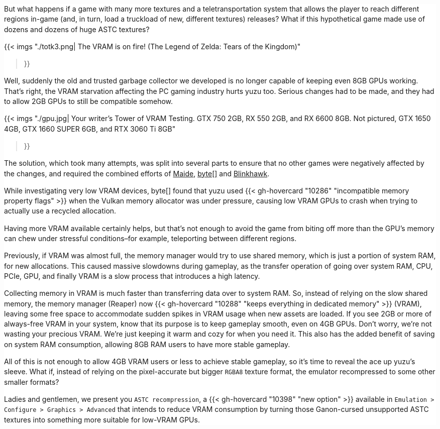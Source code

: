 But what happens if a game with many more textures and a teletransportation system that allows the player to reach different regions in-game (and, in turn, load a truckload of new, different textures) releases?
What if this hypothetical game made use of dozens and dozens of huge ASTC textures?

{{< imgs
	"./totk3.png| The VRAM is on fire! (The Legend of Zelda: Tears of the Kingdom)"
  >}}

Well, suddenly the old and trusted garbage collector we developed is no longer capable of keeping even 8GB GPUs working.
That’s right, the VRAM starvation affecting the PC gaming industry hurts yuzu too.
Serious changes had to be made, and they had to allow 2GB GPUs to still be compatible somehow.

{{< imgs
	"./gpu.jpg| Your writer’s Tower of VRAM Testing. GTX 750 2GB, RX 550 2GB, and RX 6600 8GB. Not pictured, GTX 1650 4GB, GTX 1660 SUPER 6GB, and RTX 3060 Ti 8GB"
  >}}

The solution, which took many attempts, was split into several parts to ensure that no other games were negatively affected by the changes, and required the combined efforts of [Maide](https://github.com/Kelebek1), [byte[]](https://github.com/liamwhite) and [Blinkhawk](https://github.com/FernandoS27).

While investigating very low VRAM devices, byte[] found that yuzu used {{< gh-hovercard "10286" "incompatible memory property flags" >}} when the Vulkan memory allocator was under pressure, causing low VRAM GPUs to crash when trying to actually use a recycled allocation.

Having more VRAM available certainly helps, but that’s not enough to avoid the game from biting off more than the GPU’s memory can chew under stressful conditions–for example, teleporting between different regions.

Previously, if VRAM was almost full, the memory manager would try to use shared memory, which is just a portion of system RAM, for new allocations.
This caused massive slowdowns during gameplay, as the transfer operation of going over system RAM, CPU, PCIe, GPU, and finally VRAM is a slow process that introduces a high latency.

Collecting memory in VRAM is much faster than transferring data over to system RAM.
So, instead of relying on the slow shared memory, the memory manager (Reaper) now {{< gh-hovercard "10288" "keeps everything in dedicated memory" >}} (VRAM), leaving some free space to accommodate sudden spikes in VRAM usage when new assets are loaded.
If you see 2GB or more of always-free VRAM in your system, know that its purpose is to keep gameplay smooth, even on 4GB GPUs.
Don’t worry, we’re not wasting your precious VRAM. We’re just keeping it warm and cozy for when you need it.
This also has the added benefit of saving on system RAM consumption, allowing 8GB RAM users to have more stable gameplay.

All of this is not enough to allow 4GB VRAM users or less to achieve stable gameplay, so it’s time to reveal the ace up yuzu’s sleeve.
What if, instead of relying on the pixel-accurate but bigger `RGBA8` texture format, the emulator recompressed to some other smaller formats?

Ladies and gentlemen, we present you `ASTC recompression`, a {{< gh-hovercard "10398" "new option" >}} available in `Emulation > Configure > Graphics > Advanced` that intends to reduce VRAM consumption by turning those Ganon-cursed unsupported ASTC textures into something more suitable for low-VRAM GPUs.
